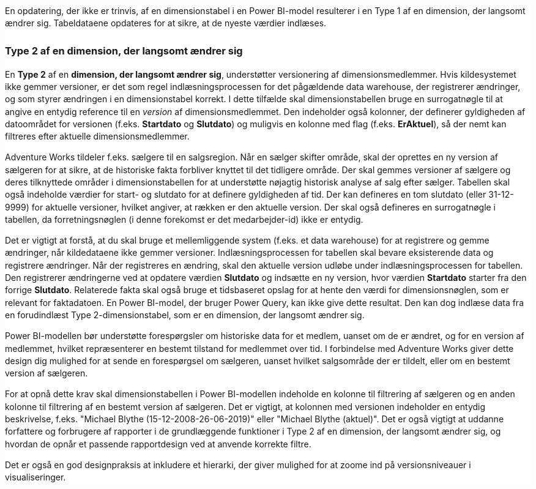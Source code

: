 En opdatering, der ikke er trinvis, af en dimensionstabel i en Power BI-model resulterer i en Type 1 af en dimension, der langsomt ændrer sig. Tabeldataene opdateres for at sikre, at de nyeste værdier indlæses.

### <a name="type-2-scd"></a>Type 2 af en dimension, der langsomt ændrer sig

En **Type 2** af en **dimension, der langsomt ændrer sig**, understøtter versionering af dimensionsmedlemmer. Hvis kildesystemet ikke gemmer versioner, er det som regel indlæsningsprocessen for det pågældende data warehouse, der registrerer ændringer, og som styrer ændringen i en dimensionstabel korrekt. I dette tilfælde skal dimensionstabellen bruge en surrogatnøgle til at angive en entydig reference til en _version_ af dimensionsmedlemmet. Den indeholder også kolonner, der definerer gyldigheden af datoområdet for versionen (f.eks. **Startdato** og **Slutdato**) og muligvis en kolonne med flag (f.eks. **ErAktuel**), så der nemt kan filtreres efter aktuelle dimensionsmedlemmer.

Adventure Works tildeler f.eks. sælgere til en salgsregion. Når en sælger skifter område, skal der oprettes en ny version af sælgeren for at sikre, at de historiske fakta forbliver knyttet til det tidligere område. Der skal gemmes versioner af sælgere og deres tilknyttede områder i dimensionstabellen for at understøtte nøjagtig historisk analyse af salg efter sælger. Tabellen skal også indeholde værdier for start- og slutdato for at definere gyldigheden af tid. Der kan defineres en tom slutdato (eller 31-12-9999) for aktuelle versioner, hvilket angiver, at rækken er den aktuelle version. Der skal også defineres en surrogatnøgle i tabellen, da forretningsnøglen (i denne forekomst er det medarbejder-id) ikke er entydig.

Det er vigtigt at forstå, at du skal bruge et mellemliggende system (f.eks. et data warehouse) for at registrere og gemme ændringer, når kildedataene ikke gemmer versioner. Indlæsningsprocessen for tabellen skal bevare eksisterende data og registrere ændringer. Når der registreres en ændring, skal den aktuelle version udløbe under indlæsningsprocessen for tabellen. Den registrerer ændringerne ved at opdatere værdien **Slutdato** og indsætte en ny version, hvor værdien **Startdato** starter fra den forrige **Slutdato**. Relaterede fakta skal også bruge et tidsbaseret opslag for at hente den værdi for dimensionsnøglen, som er relevant for faktadatoen. En Power BI-model, der bruger Power Query, kan ikke give dette resultat. Den kan dog indlæse data fra en forudindlæst Type 2-dimensionstabel, som er en dimension, der langsomt ændrer sig.

Power BI-modellen bør understøtte forespørgsler om historiske data for et medlem, uanset om de er ændret, og for en version af medlemmet, hvilket repræsenterer en bestemt tilstand for medlemmet over tid. I forbindelse med Adventure Works giver dette design dig mulighed for at sende en forespørgsel om sælgeren, uanset hvilket salgsområde der er tildelt, eller om en bestemt version af sælgeren.

For at opnå dette krav skal dimensionstabellen i Power BI-modellen indeholde en kolonne til filtrering af sælgeren og en anden kolonne til filtrering af en bestemt version af sælgeren. Det er vigtigt, at kolonnen med versionen indeholder en entydig beskrivelse, f.eks. "Michael Blythe (15-12-2008-26-06-2019)" eller "Michael Blythe (aktuel)". Det er også vigtigt at uddanne forfattere og forbrugere af rapporter i de grundlæggende funktioner i Type 2 af en dimension, der langsomt ændrer sig, og hvordan de opnår et passende rapportdesign ved at anvende korrekte filtre.

Det er også en god designpraksis at inkludere et hierarki, der giver mulighed for at zoome ind på versionsniveauer i visualiseringer.
